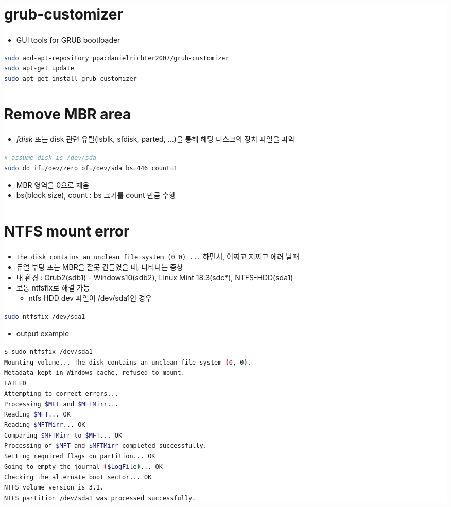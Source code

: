 
# grub-customizer
* GUI tools for GRUB bootloader
```bash
sudo add-apt-repository ppa:danielrichter2007/grub-customizer 
sudo apt-get update 
sudo apt-get install grub-customizer
```


# Remove MBR area
* *fdisk* 또는 disk 관련 유틸(lsblk, sfdisk, parted, ...)을 통해 해당 디스크의 장치 파일을 파악
```bash
# assume disk is /dev/sda
sudo dd if=/dev/zero of=/dev/sda bs=446 count=1
```
* MBR 영역을 0으로 채움
* bs(block size), count : bs 크기를 count 만큼 수행


# NTFS mount error

* `the disk contains an unclean file system (0 0) ...` 하면서, 어쩌고 저쩌고 에러 날때
* 듀얼 부팅 또는 MBR을 잘못 건들였을 때, 나타나는 증상 
* 내 환경 : Grub2(sdb1) - Windows10(sdb2), Linux Mint 18.3(sdc*), NTFS-HDD(sda1)
* 보통 ntfsfix로 해결 가능
    * ntfs HDD dev 파일이 /dev/sda1인 경우
```bash
sudo ntfsfix /dev/sda1
```
* output example
```bash
$ sudo ntfsfix /dev/sda1 
Mounting volume... The disk contains an unclean file system (0, 0).
Metadata kept in Windows cache, refused to mount.
FAILED
Attempting to correct errors... 
Processing $MFT and $MFTMirr...
Reading $MFT... OK
Reading $MFTMirr... OK
Comparing $MFTMirr to $MFT... OK
Processing of $MFT and $MFTMirr completed successfully.
Setting required flags on partition... OK
Going to empty the journal ($LogFile)... OK
Checking the alternate boot sector... OK
NTFS volume version is 3.1.
NTFS partition /dev/sda1 was processed successfully.

```

